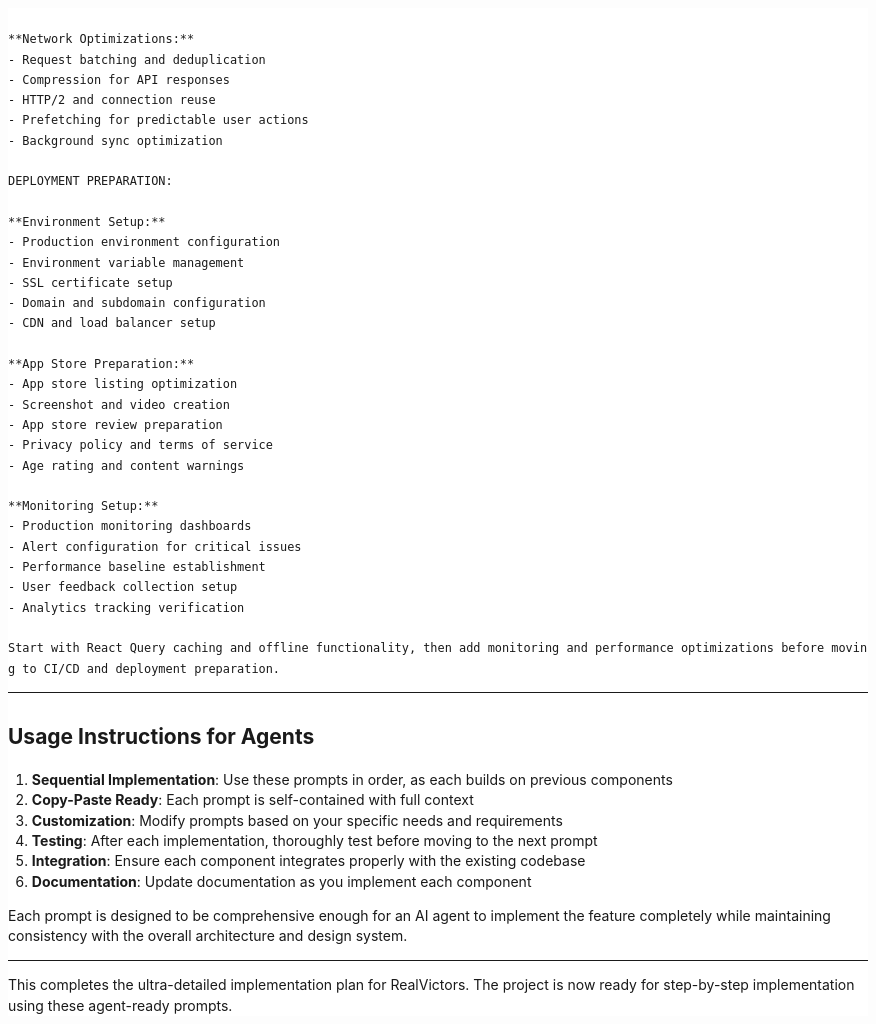 ```

**Network Optimizations:**
- Request batching and deduplication
- Compression for API responses
- HTTP/2 and connection reuse
- Prefetching for predictable user actions
- Background sync optimization

DEPLOYMENT PREPARATION:

**Environment Setup:**
- Production environment configuration
- Environment variable management
- SSL certificate setup
- Domain and subdomain configuration
- CDN and load balancer setup

**App Store Preparation:**
- App store listing optimization
- Screenshot and video creation
- App store review preparation
- Privacy policy and terms of service
- Age rating and content warnings

**Monitoring Setup:**
- Production monitoring dashboards
- Alert configuration for critical issues
- Performance baseline establishment
- User feedback collection setup
- Analytics tracking verification

Start with React Query caching and offline functionality, then add monitoring and performance optimizations before moving to CI/CD and deployment preparation.
```

---

## Usage Instructions for Agents

1. **Sequential Implementation**: Use these prompts in order, as each builds on previous components
2. **Copy-Paste Ready**: Each prompt is self-contained with full context
3. **Customization**: Modify prompts based on your specific needs and requirements
4. **Testing**: After each implementation, thoroughly test before moving to the next prompt
5. **Integration**: Ensure each component integrates properly with the existing codebase
6. **Documentation**: Update documentation as you implement each component

Each prompt is designed to be comprehensive enough for an AI agent to implement the feature completely while maintaining consistency with the overall architecture and design system.

---

This completes the ultra-detailed implementation plan for RealVictors. The project is now ready for step-by-step implementation using these agent-ready prompts.

